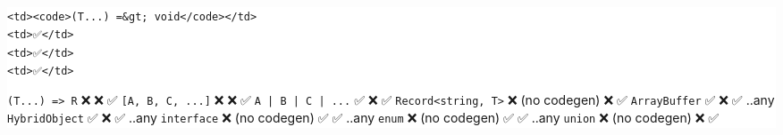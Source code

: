     <td><code>(T...) =&gt; void</code></td>
    <td>✅</td>
    <td>✅</td>
    <td>✅</td>
  </tr>
  <tr>
    <td><code>(T...) =&gt; R</code></td>
    <td>❌</td>
    <td>❌</td>
    <td>✅</td>
  </tr>
  <tr>
    <td><code>[A, B, C, ...]</code></td>
    <td>❌</td>
    <td>❌</td>
    <td>✅</td>
  </tr>
  <tr>
    <td><code>A | B | C | ...</code></td>
    <td>✅</td>
    <td>❌</td>
    <td>✅</td>
  </tr>
  <tr>
    <td><code>Record&lt;string, T&gt;</code></td>
    <td>❌ (no codegen)</td>
    <td>❌</td>
    <td>✅</td>
  </tr>
  <tr>
    <td><code>ArrayBuffer</code></td>
    <td>✅</td>
    <td>❌</td>
    <td>✅</td>
  </tr>
  <tr>
    <td>..any <code>HybridObject</code></td>
    <td>✅</td>
    <td>❌</td>
    <td>✅</td>
  </tr>
  <tr>
    <td>..any <code>interface</code></td>
    <td>❌ (no codegen)</td>
    <td>✅</td>
    <td>✅</td>
  </tr>
  <tr>
    <td>..any <code>enum</code></td>
    <td>❌ (no codegen)</td>
    <td>✅</td>
    <td>✅</td>
  </tr>
  <tr>
    <td>..any <code>union</code></td>
    <td>❌ (no codegen)</td>
    <td>❌</td>
    <td>✅</td>
  </tr>
</table>
